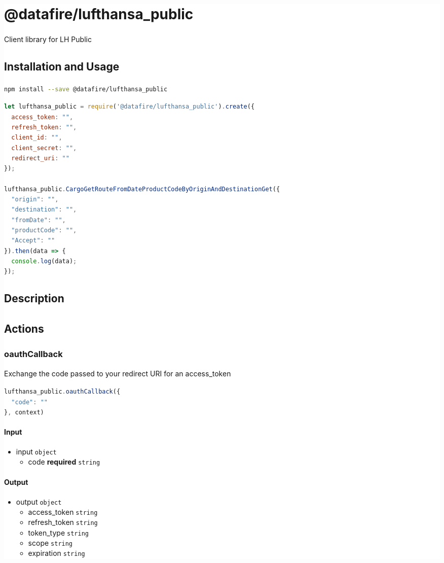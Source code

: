 # @datafire/lufthansa_public

Client library for LH Public

## Installation and Usage
```bash
npm install --save @datafire/lufthansa_public
```
```js
let lufthansa_public = require('@datafire/lufthansa_public').create({
  access_token: "",
  refresh_token: "",
  client_id: "",
  client_secret: "",
  redirect_uri: ""
});

lufthansa_public.CargoGetRouteFromDateProductCodeByOriginAndDestinationGet({
  "origin": "",
  "destination": "",
  "fromDate": "",
  "productCode": "",
  "Accept": ""
}).then(data => {
  console.log(data);
});
```

## Description



## Actions

### oauthCallback
Exchange the code passed to your redirect URI for an access_token


```js
lufthansa_public.oauthCallback({
  "code": ""
}, context)
```

#### Input
* input `object`
  * code **required** `string`

#### Output
* output `object`
  * access_token `string`
  * refresh_token `string`
  * token_type `string`
  * scope `string`
  * expiration `string`
